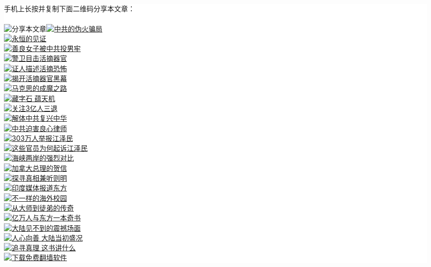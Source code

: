 ####
手机上长按并复制下面二维码分享本文章：<br><br><img src="http://www.hehaibao.com/qr/index.php?m=1&e=L&p=10&t=&d=https://github.com/asdfgt5/djy/blob/master/gb/19/7/1/n11357560.md%231" title="分享本文章"></td><td VALIGN=TOP><a href="https://github.com/asdfgt5/djy/blob/master/gb/16/1/21/n4622075.md?dfh#1" target="_blank"><img src="https://raw.githubusercontent.com/asdfgt5/djy/master/gb/300/wei-f1.jpg" title="中共的伪火骗局"  alt="中共的伪火骗局"></a><br><a href="https://github.com/asdfgt5/yh/blob/master/README.md?dfh#1" target="_blank"><img src="https://raw.githubusercontent.com/asdfgt5/djy/master/gb/300/yong-h.jpg" title="永恒的见证"  alt="永恒的见证"></a><br><a href="https://github.com/asdfgt5/djy/blob/master/gb/13/9/29/n3974789.md?dfh#1" target="_blank"><img src="https://raw.githubusercontent.com/asdfgt5/djy/master/gb/300/shang-lnz.jpg" title="善良女子被中共投男牢"  alt="善良女子被中共投男牢"></a><br><a href="https://github.com/asdfgt5/djy/blob/master/gb/16/3/16/n4663449.md?dfh#1" target="_blank"><img src="https://raw.githubusercontent.com/asdfgt5/djy/master/gb/300/huo-z3.jpg" title="警卫目击活摘器官"  alt="警卫目击活摘器官"></a><br><a href="https://github.com/asdfgt5/djy/blob/master/gb/16/8/7/n8177641.md?dfh#1" target="_blank"><img src="https://raw.githubusercontent.com/asdfgt5/djy/master/gb/300/huo-z4.jpg" title="证人描述活摘恐怖"  alt="证人描述活摘恐怖"></a><br><a href="https://github.com/asdfgt5/djy/blob/master/gb/10/4/19/n2881569.md?dfh#1" target="_blank"><img src="https://raw.githubusercontent.com/asdfgt5/djy/master/gb/300/huo-z1.jpg" title="揭开活摘器官黑幕"  alt="揭开活摘器官黑幕"></a><br><a href="https://github.com/asdfgt5/djy/blob/master/gb/10/11/7/n3077476.md?dfh#1" target="_blank"><img src="https://raw.githubusercontent.com/asdfgt5/djy/master/gb/300/ma-ks.jpg" title="马克思的成魔之路"  alt="马克思的成魔之路"></a><br><a href="https://github.com/asdfgt5/djy/blob/master/gb/14/6/9/n4173977.md?dfh#1" target="_blank"><img src="https://raw.githubusercontent.com/asdfgt5/djy/master/gb/300/chang-zs.jpg" title="藏字石 蕴天机"  alt="藏字石 蕴天机"></a><br><a href="https://github.com/asdfgt5/djy/blob/master/gb/18/5/10/n10381511.md?dfh#1" target="_blank"><img src="https://raw.githubusercontent.com/asdfgt5/djy/master/gb/300/st1.jpg" title="关注3亿人三退"  alt="关注3亿人三退"></a><br><a href="https://github.com/asdfgt5/djy/blob/master/gb/18/3/21/n10237682.md?dfh#1" target="_blank"><img src="https://raw.githubusercontent.com/asdfgt5/djy/master/gb/300/jie-t.jpg" title="解体中共复兴中华"  alt="解体中共复兴中华"></a><br><a href="https://github.com/asdfgt5/djy/blob/master/gb/9/2/9/n2422991.md?dfh#1" target="_blank"><img src="https://raw.githubusercontent.com/asdfgt5/djy/master/gb/300/gao-zs.jpg" title="中共迫害良心律师"  alt="中共迫害良心律师"></a><br><a href="https://github.com/asdfgt5/djy/blob/master/gb/18/12/9/n10900044.md?dfh#1" target="_blank"><img src="https://raw.githubusercontent.com/asdfgt5/djy/master/gb/300/sj1.jpg" title="303万人举报江泽民"  alt="303万人举报江泽民"></a><br><a href="https://github.com/asdfgt5/djy/blob/master/gb/18/8/28/n10672014.md?dfh#1" target="_blank"><img src="https://raw.githubusercontent.com/asdfgt5/djy/master/gb/300/sj2.jpg" title="这些官员为何起诉江泽民"  alt="这些官员为何起诉江泽民"></a><br><a href="https://github.com/asdfgt5/djy/blob/master/gb/8/12/18/n2367165.md?dfh#1" target="_blank"><img src="https://raw.githubusercontent.com/asdfgt5/djy/master/gb/300/liangan.jpg" title="海峡两岸的强烈对比"  alt="海峡两岸的强烈对比"></a><br><a href="https://github.com/asdfgt5/djy/blob/master/gb/15/5/5/n4427238.md?dfh#1" target="_blank"><img src="https://raw.githubusercontent.com/asdfgt5/djy/master/gb/300/jia-ndzl.jpg" title="加拿大总理的贺信"  alt="加拿大总理的贺信"></a><br><a href="https://github.com/asdfgt5/djy/blob/master/gb/11/6/17/n3289382.md?dfh#1" target="_blank">
<img src="https://raw.githubusercontent.com/asdfgt5/djy/master/gb/300/xiao-wd.jpg" title="探寻真相兼听则明"  alt="探寻真相兼听则明"></a><br><a href="https://github.com/asdfgt5/djy/blob/master/gb/18/10/27/n10812623.md?dfh#1" target="_blank"><img src="https://raw.githubusercontent.com/asdfgt5/djy/master/gb/300/yindu.jpg" title="印度媒体报道东方"  alt="印度媒体报道东方"></a><br><a href="https://github.com/asdfgt5/djy/blob/master/gb/18/6/9/n10469652.md?dfh#1" target="_blank"><img src="https://raw.githubusercontent.com/asdfgt5/djy/master/gb/300/xie-j.jpg" title="不一样的海外校园"  alt="不一样的海外校园"></a><br><a href="https://github.com/asdfgt5/djy/blob/master/gb/7/4/5/n1669415.md?dfh#1" target="_blank"><img src="https://raw.githubusercontent.com/asdfgt5/djy/master/gb/300/li-up.jpg" title="从大师到徒弟的传奇"  alt="从大师到徒弟的传奇"></a><br><a href="https://github.com/asdfgt5/djy/blob/master/gb/17/5/26/n9191512.md?dfh#1" target="_blank"><img src="https://raw.githubusercontent.com/asdfgt5/djy/master/gb/300/zfl2.jpg" title="亿万人与东方一本奇书"  alt="亿万人与东方一本奇书"></a><br><a href="https://github.com/asdfgt5/djy/blob/master/gb/13/11/27/n4020290.md?dfh#1" target="_blank"><img src="https://raw.githubusercontent.com/asdfgt5/djy/master/gb/300/zhen-h.jpg" title="大陆见不到的震撼场面"  alt="大陆见不到的震撼场面"></a><br><a href="https://github.com/asdfgt5/djy/blob/master/gb/15/7/17/n4482910.md?dfh#1" target="_blank"><img src="https://raw.githubusercontent.com/asdfgt5/djy/master/gb/300/dalu-sk.jpg" title="人心向善 大陆当初盛况"  alt="人心向善 大陆当初盛况"></a><br><a href="https://github.com/asdfgt5/djy/blob/master/gb/9/10/15/n2689419.md?dfh#1" target="_blank"><img src="https://raw.githubusercontent.com/asdfgt5/djy/master/gb/300/zfl1.jpg" title="追寻真理 这书讲什么"  alt="追寻真理 这书讲什么"></a><br><a href="https://github.com/asdfgt5/fq/blob/master/README.md?dfh#1" target="_blank"><img src="https://raw.githubusercontent.com/asdfgt5/djy/master/gb/300/fq1.jpg" title="下载免费翻墙软件"  alt="下载免费翻墙软件"></a><br></td></tr></table>
